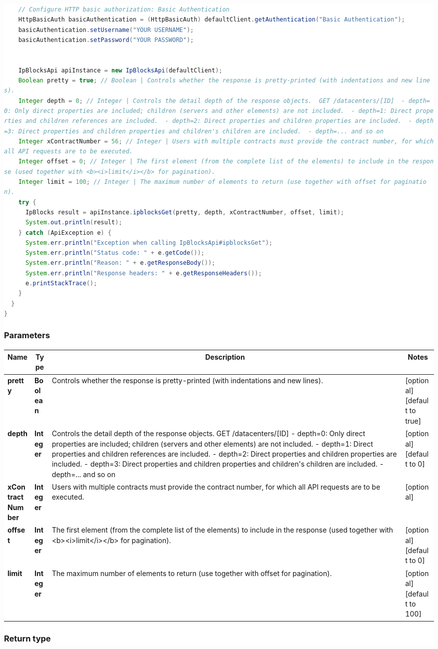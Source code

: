 ```java
    // Configure HTTP basic authorization: Basic Authentication
    HttpBasicAuth basicAuthentication = (HttpBasicAuth) defaultClient.getAuthentication("Basic Authentication");
    basicAuthentication.setUsername("YOUR USERNAME");
    basicAuthentication.setPassword("YOUR PASSWORD");


    IpBlocksApi apiInstance = new IpBlocksApi(defaultClient);
    Boolean pretty = true; // Boolean | Controls whether the response is pretty-printed (with indentations and new lines).
    Integer depth = 0; // Integer | Controls the detail depth of the response objects.  GET /datacenters/[ID]  - depth=0: Only direct properties are included; children (servers and other elements) are not included.  - depth=1: Direct properties and children references are included.  - depth=2: Direct properties and children properties are included.  - depth=3: Direct properties and children properties and children's children are included.  - depth=... and so on
    Integer xContractNumber = 56; // Integer | Users with multiple contracts must provide the contract number, for which all API requests are to be executed.
    Integer offset = 0; // Integer | The first element (from the complete list of the elements) to include in the response (used together with <b><i>limit</i></b> for pagination).
    Integer limit = 100; // Integer | The maximum number of elements to return (use together with offset for pagination).
    try {
      IpBlocks result = apiInstance.ipblocksGet(pretty, depth, xContractNumber, offset, limit);
      System.out.println(result);
    } catch (ApiException e) {
      System.err.println("Exception when calling IpBlocksApi#ipblocksGet");
      System.err.println("Status code: " + e.getCode());
      System.err.println("Reason: " + e.getResponseBody());
      System.err.println("Response headers: " + e.getResponseHeaders());
      e.printStackTrace();
    }
  }
}
```

### Parameters

| Name | Type | Description  | Notes |
| ------------- | ------------- | ------------- | ------------- |
| **pretty** | **Boolean**| Controls whether the response is pretty-printed (with indentations and new lines). | [optional] [default to true]
| **depth** | **Integer**| Controls the detail depth of the response objects.  GET /datacenters/[ID]  - depth&#x3D;0: Only direct properties are included; children (servers and other elements) are not included.  - depth&#x3D;1: Direct properties and children references are included.  - depth&#x3D;2: Direct properties and children properties are included.  - depth&#x3D;3: Direct properties and children properties and children&#39;s children are included.  - depth&#x3D;... and so on | [optional] [default to 0]
| **xContractNumber** | **Integer**| Users with multiple contracts must provide the contract number, for which all API requests are to be executed. | [optional]
| **offset** | **Integer**| The first element (from the complete list of the elements) to include in the response (used together with &lt;b&gt;&lt;i&gt;limit&lt;/i&gt;&lt;/b&gt; for pagination). | [optional] [default to 0]
| **limit** | **Integer**| The maximum number of elements to return (use together with offset for pagination). | [optional] [default to 100]

### Return type
